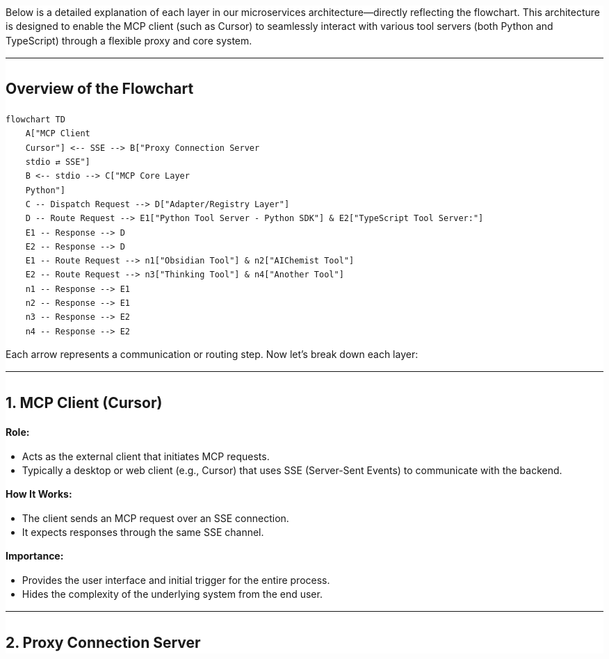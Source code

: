 Below is a detailed explanation of each layer in our microservices architecture—directly reflecting the flowchart. This architecture is designed to enable the MCP client (such as Cursor) to seamlessly interact with various tool servers (both Python and TypeScript) through a flexible proxy and core system.

---

## Overview of the Flowchart

```mermaid
flowchart TD
    A["MCP Client
    Cursor"] <-- SSE --> B["Proxy Connection Server
    stdio ⇄ SSE"]
    B <-- stdio --> C["MCP Core Layer
    Python"]
    C -- Dispatch Request --> D["Adapter/Registry Layer"]
    D -- Route Request --> E1["Python Tool Server - Python SDK"] & E2["TypeScript Tool Server:"]
    E1 -- Response --> D
    E2 -- Response --> D
    E1 -- Route Request --> n1["Obsidian Tool"] & n2["AIChemist Tool"]
    E2 -- Route Request --> n3["Thinking Tool"] & n4["Another Tool"]
    n1 -- Response --> E1
    n2 -- Response --> E1
    n3 -- Response --> E2
    n4 -- Response --> E2
```

Each arrow represents a communication or routing step. Now let’s break down each layer:

---

## 1. MCP Client (Cursor)

**Role:**

- Acts as the external client that initiates MCP requests.
- Typically a desktop or web client (e.g., Cursor) that uses SSE (Server-Sent Events) to communicate with the backend.

**How It Works:**

- The client sends an MCP request over an SSE connection.
- It expects responses through the same SSE channel.

**Importance:**

- Provides the user interface and initial trigger for the entire process.
- Hides the complexity of the underlying system from the end user.

---

## 2. Proxy Connection Server
